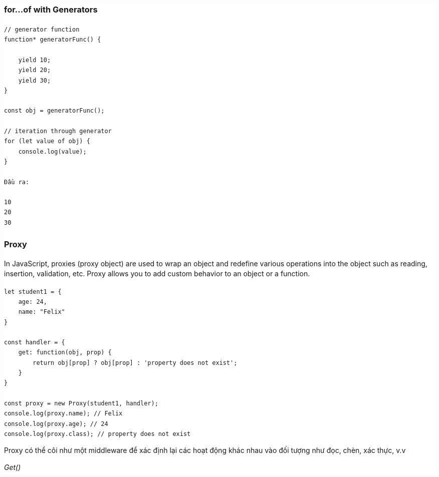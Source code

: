 ### for...of with Generators

```
// generator function
function* generatorFunc() {
  
    yield 10;
    yield 20;
    yield 30;
}

const obj = generatorFunc();

// iteration through generator
for (let value of obj) {
    console.log(value);
}

Đầu ra: 

10 
20 
30  
```

### Proxy

In JavaScript, proxies (proxy object) are used to wrap an object and redefine various operations into the object such as reading, insertion, validation, etc. Proxy allows you to add custom behavior to an object or a function.

```
let student1 = {
    age: 24,
    name: "Felix"
}

const handler = {
    get: function(obj, prop) {
        return obj[prop] ? obj[prop] : 'property does not exist';
    }
}

const proxy = new Proxy(student1, handler);
console.log(proxy.name); // Felix
console.log(proxy.age); // 24
console.log(proxy.class); // property does not exist
```

Proxy có thể côi như một middleware để xác định lại các hoạt động khác nhau vào đối tượng như đọc, chèn, xác thực, v.v

*Get()*

